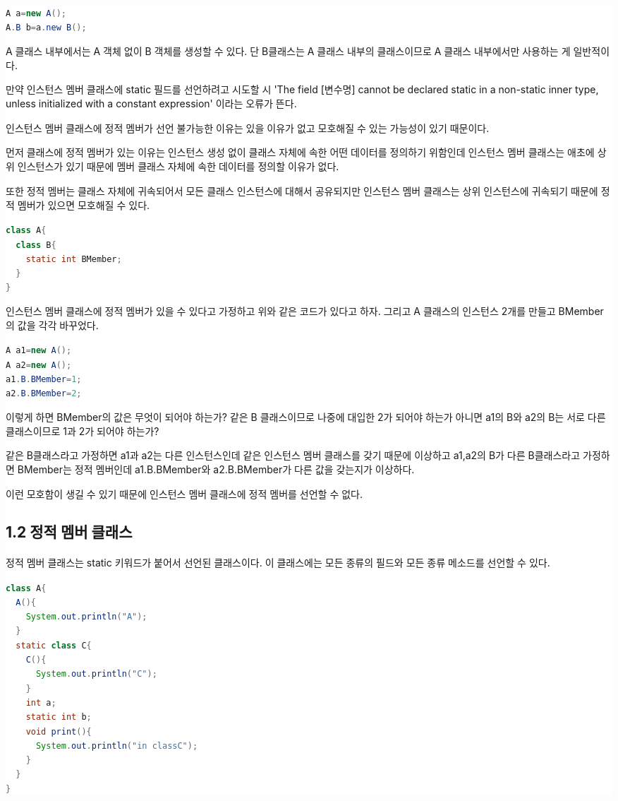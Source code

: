 ```java
A a=new A();
A.B b=a.new B();
```

A 클래스 내부에서는 A 객체 없이 B 객체를 생성할 수 있다. 단 B클래스는 A 클래스 내부의 클래스이므로 A 클래스 내부에서만 사용하는 게 일반적이다.

만약 인스턴스 멤버 클래스에 static 필드를 선언하려고 시도할 시 'The field [변수명] cannot be declared static in a non-static inner type, unless initialized with a constant expression' 이라는 오류가 뜬다.

인스턴스 멤버 클래스에 정적 멤버가 선언 불가능한 이유는 있을 이유가 없고 모호해질 수 있는 가능성이 있기 때문이다.

먼저 클래스에 정적 멤버가 있는 이유는 인스턴스 생성 없이 클래스 자체에 속한 어떤 데이터를 정의하기 위함인데 인스턴스 멤버 클래스는 애초에 상위 인스턴스가 있기 때문에 멤버 클래스 자체에 속한 데이터를 정의할 이유가 없다.

또한 정적 멤버는 클래스 자체에 귀속되어서 모든 클래스 인스턴스에 대해서 공유되지만 인스턴스 멤버 클래스는 상위 인스턴스에 귀속되기 때문에 정적 멤버가 있으면 모호해질 수 있다.

```java
class A{
  class B{
    static int BMember;
  }
}
```

인스턴스 멤버 클래스에 정적 멤버가 있을 수 있다고 가정하고 위와 같은 코드가 있다고 하자. 그리고 A 클래스의 인스턴스 2개를 만들고 BMember의 값을 각각 바꾸었다.

```java
A a1=new A();
A a2=new A();
a1.B.BMember=1;
a2.B.BMember=2;
```

이렇게 하면 BMember의 값은 무엇이 되어야 하는가? 같은 B 클래스이므로 나중에 대입한 2가 되어야 하는가 아니면 a1의 B와 a2의 B는 서로 다른 클래스이므로 1과 2가 되어야 하는가?

같은 B클래스라고 가정하면 a1과 a2는 다른 인스턴스인데 같은 인스턴스 멤버 클래스를 갖기 때문에 이상하고 a1,a2의 B가 다른 B클래스라고 가정하면 BMember는 정적 멤버인데 a1.B.BMember와 a2.B.BMember가 다른 값을 갖는지가 이상하다.

이런 모호함이 생길 수 있기 때문에 인스턴스 멤버 클래스에 정적 멤버를 선언할 수 없다.

## 1.2 정적 멤버 클래스

정적 멤버 클래스는 static 키워드가 붙어서 선언된 클래스이다. 이 클래스에는 모든 종류의 필드와 모든 종류 메소드를 선언할 수 있다.

```java
class A{
  A(){
    System.out.println("A");
  }
  static class C{
    C(){
      System.out.println("C");
    }
    int a;
    static int b;
    void print(){
      System.out.println("in classC");
    }
  }
}
```
